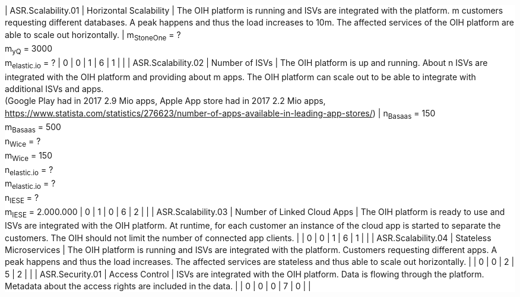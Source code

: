 | ASR.Scalability.01            | Horizontal Scalability                              | The OIH platform is running and ISVs are integrated with the platform. m customers requesting different databases. A peak happens and thus the load increases to 10m. The affected services of the OIH platform are able to scale out horizontally.                                                                                                                                                                                                                                                                                                                                                                                | m<sub>StoneOne</sub> = ? <br/> m<sub>yQ</sub> = 3000 <br/> m<sub>elastic.io</sub> = ?                                                                                                                                                           | 0       | 0       | 1       | 6       | 1        |                                                                                    | 
| ASR.Scalability.02            | Number of ISVs                                      | The OIH platform is up and running. About n ISVs are integrated with the OIH platform and providing about m apps. The OIH platform can scale out to be able to integrate with additional ISVs and apps. <br/> (Google Play had in 2017 2.9 Mio apps, Apple App store had in 2017 2.2 Mio apps, https://www.statista.com/statistics/276623/number-of-apps-available-in-leading-app-stores/)                                                                                                                                                                                                                                         | n<sub>Basaas</sub> = 150 <br/> m<sub>Basaas</sub> = 500 <br/> n<sub>Wice</sub> = ? <br/> m<sub>Wice</sub> = 150 <br/> n<sub>elastic.io</sub> = ? <br/> m<sub>elastic.io</sub> = ? <br/> n<sub>IESE</sub> = ? <br/> m<sub>IESE</sub> = 2.000.000 | 0       | 1       | 0       | 6       | 2        |                                                                                    | 
| ASR.Scalability.03            | Number of Linked Cloud Apps                         | The OIH platform is ready to use and ISVs are integrated with the OIH platform. At runtime, for each customer an instance of the cloud app is started to separate the customers. The OIH should not limit the number of connected app clients.                                                                                                                                                                                                                                                                                                                                                                                     |                                                                                                                                                                                                                                                 | 0       | 0       | 1       | 6       | 1        |                                                                                    | 
| ASR.Scalability.04            | Stateless Microservices                             | The OIH platform is running and ISVs are integrated with the platform. Customers requesting different apps. A peak happens and thus the load increases. The affected services are stateless and thus able to scale out horizontally.                                                                                                                                                                                                                                                                                                                                                                                               |                                                                                                                                                                                                                                                 | 0       | 0       | 2       | 5       | 2        |                                                                                    | 
| ASR.Security.01               | Access Control                                      | ISVs are integrated with the OIH platform. Data is flowing through the platform. Metadata about the access rights are included in the data.                                                                                                                                                                                                                                                                                                                                                                                                                                                                                        |                                                                                                                                                                                                                                                 | 0       | 0       | 0       | 7       | 0        |                                                                                    | 